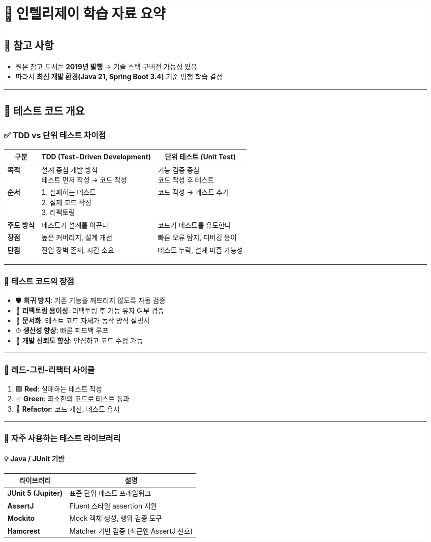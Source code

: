 # 📘 인텔리제이 학습 자료 요약

## 🔗 참고 사항

- 원본 참고 도서는 **2019년 발행** → 기술 스택 구버전 가능성 있음
- 따라서 **최신 개발 환경(Java 21, Spring Boot 3.4)** 기준 병행 학습 결정

---

## 🧪 테스트 코드 개요

### ✅ TDD vs 단위 테스트 차이점

| 구분        | TDD (Test-Driven Development)         | 단위 테스트 (Unit Test)      |
|-----------|---------------------------------------|-------------------------|
| **목적**    | 설계 중심 개발 방식<br>테스트 먼저 작성 → 코드 작성      | 기능 검증 중심<br>코드 작성 후 테스트 |
| **순서**    | 1. 실패하는 테스트<br>2. 실제 코드 작성<br>3. 리팩토링 | 코드 작성 → 테스트 추가          |
| **주도 방식** | 테스트가 설계를 이끈다                          | 코드가 테스트를 유도한다           |
| **장점**    | 높은 커버리지, 설계 개선                        | 빠른 오류 탐지, 디버깅 용이        |
| **단점**    | 진입 장벽 존재, 시간 소요                       | 테스트 누락, 설계 미흡 가능성       |

---

### 🚀 테스트 코드의 장점

- 🛡 **회귀 방지**: 기존 기능을 깨뜨리지 않도록 자동 검증
- 🔁 **리팩토링 용이성**: 리팩토링 후 기능 유지 여부 검증
- 📘 **문서화**: 테스트 코드 자체가 동작 방식 설명서
- ⏱ **생산성 향상**: 빠른 피드백 루프
- 🔧 **개발 신뢰도 향상**: 안심하고 코드 수정 가능

---

### 🔄 레드-그린-리팩터 사이클

1. 🟥 **Red**: 실패하는 테스트 작성
2. ✅ **Green**: 최소한의 코드로 테스트 통과
3. 🔁 **Refactor**: 코드 개선, 테스트 유지

---

### 🧰 자주 사용하는 테스트 라이브러리

#### 💡 Java / JUnit 기반

| 라이브러리                 | 설명                             |
|-----------------------|--------------------------------|
| **JUnit 5 (Jupiter)** | 표준 단위 테스트 프레임워크                |
| **AssertJ**           | Fluent 스타일 assertion 지원        |
| **Mockito**           | Mock 객체 생성, 행위 검증 도구           |
| **Hamcrest**          | Matcher 기반 검증 (최근엔 AssertJ 선호) |
